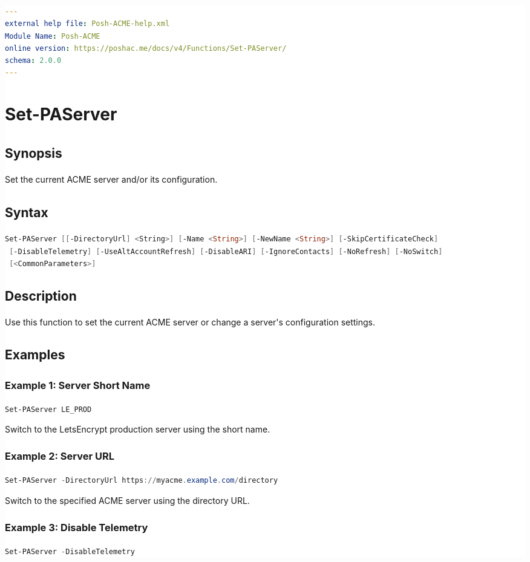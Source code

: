 ```yaml
---
external help file: Posh-ACME-help.xml
Module Name: Posh-ACME
online version: https://poshac.me/docs/v4/Functions/Set-PAServer/
schema: 2.0.0
---
```


# Set-PAServer

## Synopsis

Set the current ACME server and/or its configuration.

## Syntax

```powershell
Set-PAServer [[-DirectoryUrl] <String>] [-Name <String>] [-NewName <String>] [-SkipCertificateCheck]
 [-DisableTelemetry] [-UseAltAccountRefresh] [-DisableARI] [-IgnoreContacts] [-NoRefresh] [-NoSwitch]
 [<CommonParameters>]
```

## Description

Use this function to set the current ACME server or change a server's configuration settings.

## Examples

### Example 1: Server Short Name

```powershell
Set-PAServer LE_PROD
```

Switch to the LetsEncrypt production server using the short name.

### Example 2: Server URL

```powershell
Set-PAServer -DirectoryUrl https://myacme.example.com/directory
```

Switch to the specified ACME server using the directory URL.

### Example 3: Disable Telemetry

```powershell
Set-PAServer -DisableTelemetry
```
